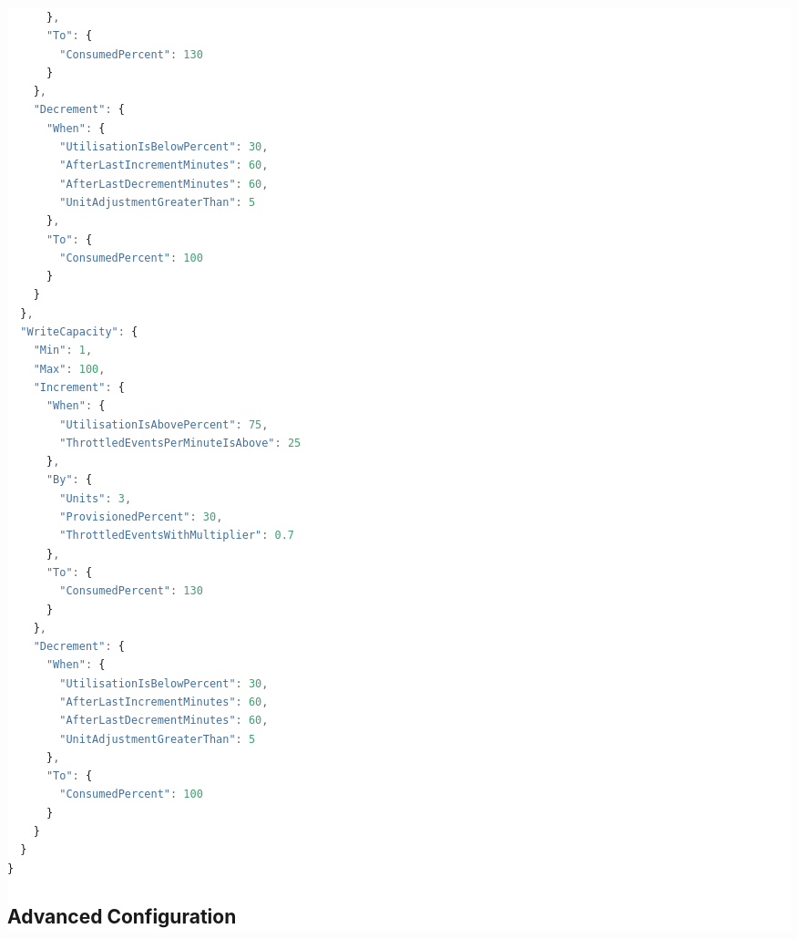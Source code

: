 ```javascript
      },
      "To": {
        "ConsumedPercent": 130
      }
    },
    "Decrement": {
      "When": {
        "UtilisationIsBelowPercent": 30,
        "AfterLastIncrementMinutes": 60,
        "AfterLastDecrementMinutes": 60,
        "UnitAdjustmentGreaterThan": 5
      },
      "To": {
        "ConsumedPercent": 100
      }
    }
  },
  "WriteCapacity": {
    "Min": 1,
    "Max": 100,
    "Increment": {
      "When": {
        "UtilisationIsAbovePercent": 75,
        "ThrottledEventsPerMinuteIsAbove": 25
      },
      "By": {
        "Units": 3,
        "ProvisionedPercent": 30,
        "ThrottledEventsWithMultiplier": 0.7
      },
      "To": {
        "ConsumedPercent": 130
      }
    },
    "Decrement": {
      "When": {
        "UtilisationIsBelowPercent": 30,
        "AfterLastIncrementMinutes": 60,
        "AfterLastDecrementMinutes": 60,
        "UnitAdjustmentGreaterThan": 5
      },
      "To": {
        "ConsumedPercent": 100
      }
    }
  }
}
```

## Advanced Configuration
